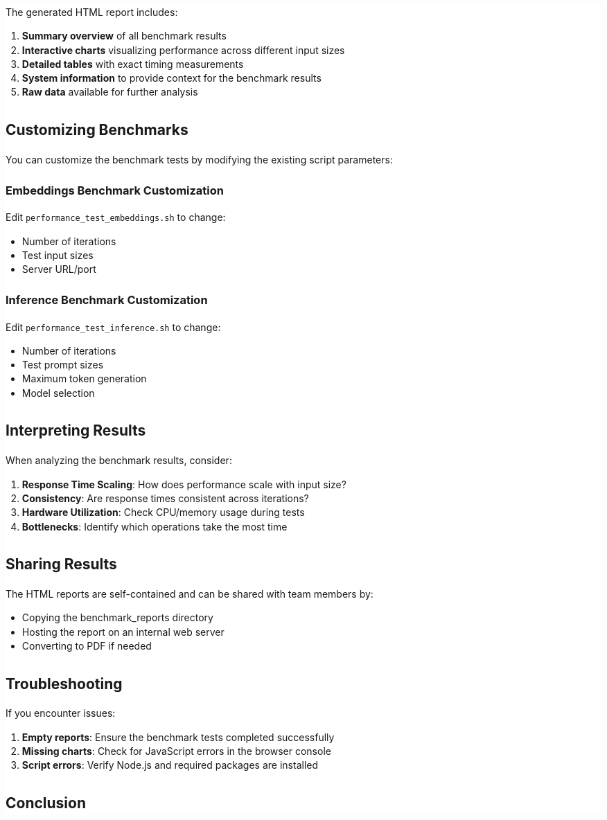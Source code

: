 The generated HTML report includes:

1. **Summary overview** of all benchmark results
2. **Interactive charts** visualizing performance across different input sizes
3. **Detailed tables** with exact timing measurements
4. **System information** to provide context for the benchmark results
5. **Raw data** available for further analysis

## Customizing Benchmarks

You can customize the benchmark tests by modifying the existing script parameters:

### Embeddings Benchmark Customization

Edit `performance_test_embeddings.sh` to change:
- Number of iterations
- Test input sizes
- Server URL/port

### Inference Benchmark Customization

Edit `performance_test_inference.sh` to change:
- Number of iterations
- Test prompt sizes
- Maximum token generation
- Model selection

## Interpreting Results

When analyzing the benchmark results, consider:

1. **Response Time Scaling**: How does performance scale with input size?
2. **Consistency**: Are response times consistent across iterations?
3. **Hardware Utilization**: Check CPU/memory usage during tests
4. **Bottlenecks**: Identify which operations take the most time

## Sharing Results

The HTML reports are self-contained and can be shared with team members by:
- Copying the benchmark_reports directory
- Hosting the report on an internal web server
- Converting to PDF if needed

## Troubleshooting

If you encounter issues:

1. **Empty reports**: Ensure the benchmark tests completed successfully
2. **Missing charts**: Check for JavaScript errors in the browser console
3. **Script errors**: Verify Node.js and required packages are installed

## Conclusion
